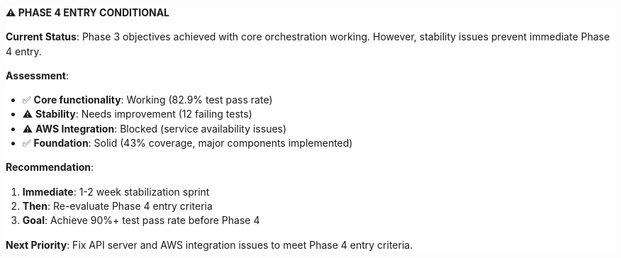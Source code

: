 
**⚠️ PHASE 4 ENTRY CONDITIONAL**

**Current Status**: Phase 3 objectives achieved with core orchestration working. However, stability issues prevent immediate Phase 4 entry.

**Assessment**: 
- ✅ **Core functionality**: Working (82.9% test pass rate)
- ⚠️ **Stability**: Needs improvement (12 failing tests)
- ⚠️ **AWS Integration**: Blocked (service availability issues)
- ✅ **Foundation**: Solid (43% coverage, major components implemented)

**Recommendation**: 
1. **Immediate**: 1-2 week stabilization sprint
2. **Then**: Re-evaluate Phase 4 entry criteria
3. **Goal**: Achieve 90%+ test pass rate before Phase 4

**Next Priority**: Fix API server and AWS integration issues to meet Phase 4 entry criteria.